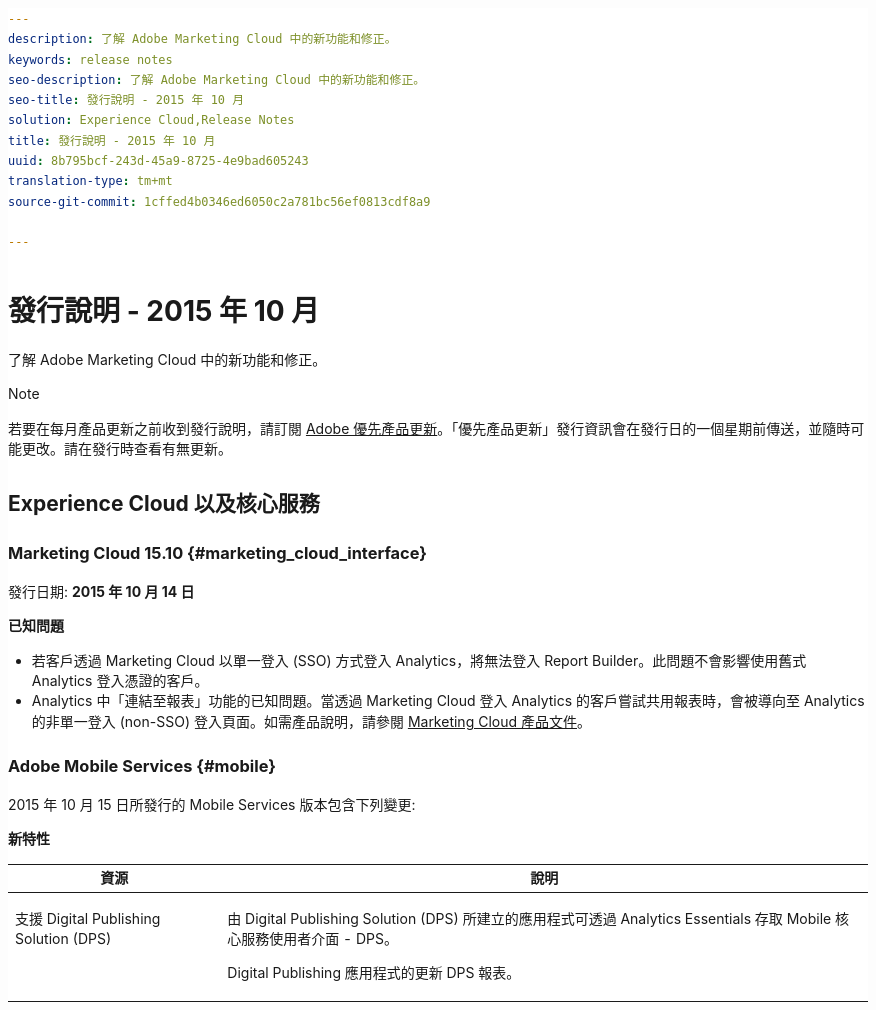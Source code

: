 ```yaml
---
description: 了解 Adobe Marketing Cloud 中的新功能和修正。
keywords: release notes
seo-description: 了解 Adobe Marketing Cloud 中的新功能和修正。
seo-title: 發行說明 - 2015 年 10 月
solution: Experience Cloud,Release Notes
title: 發行說明 - 2015 年 10 月
uuid: 8b795bcf-243d-45a9-8725-4e9bad605243
translation-type: tm+mt
source-git-commit: 1cffed4b0346ed6050c2a781bc56ef0813cdf8a9

---
```



# 發行說明 - 2015 年 10 月

了解 Adobe Marketing Cloud 中的新功能和修正。

>[!NOTE]
>
>若要在每月產品更新之前收到發行說明，請訂閱 [Adobe 優先產品更新](https://www.adobe.com/subscription/priority-product-update.html)。「優先產品更新」發行資訊會在發行日的一個星期前傳送，並隨時可能更改。請在發行時查看有無更新。

## Experience Cloud 以及核心服務

### Marketing Cloud 15.10 {#marketing_cloud_interface}

發行日期: **2015 年 10 月 14 日**

**已知問題**

* 若客戶透過 Marketing Cloud 以單一登入 (SSO) 方式登入 Analytics，將無法登入 Report Builder。此問題不會影響使用舊式 Analytics 登入憑證的客戶。
* Analytics 中「連結至報表」功能的已知問題。當透過 Marketing Cloud 登入 Analytics 的客戶嘗試共用報表時，會被導向至 Analytics 的非單一登入 (non-SSO) 登入頁面。如需產品說明，請參閱 [Marketing Cloud 產品文件](https://docs.adobe.com/content/help/en/core-services/interface/about-core-services/core-services-landing.html)。

### Adobe Mobile Services {#mobile}

2015 年 10 月 15 日所發行的 Mobile Services 版本包含下列變更:

**新特性**

<table id="table_D01BAD87E351453EA70A66B3B56F11F6"> 
 <thead> 
  <tr> 
   <th colname="col1" class="entry"> 資源 </th> 
   <th colname="col2" class="entry"> 說明 </th> 
  </tr> 
 </thead>
 <tbody> 
  <tr> 
   <td colname="col1"> <p>支援 Digital Publishing Solution (DPS) </p> </td> 
   <td colname="col2"> <p>由 Digital Publishing Solution (DPS) 所建立的應用程式可透過 Analytics Essentials 存取 Mobile 核心服務使用者介面 - DPS。 </p> <p>Digital Publishing 應用程式的更新 DPS 報表。 </p> </td> 
  </tr> 
 </tbody> 
</table>

